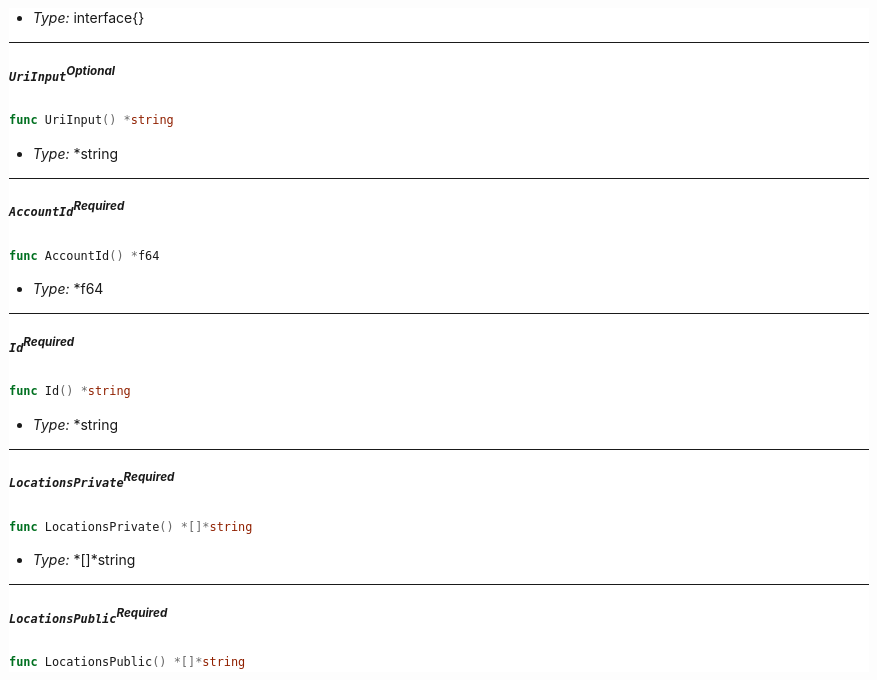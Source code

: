 - *Type:* interface{}

---

##### `UriInput`<sup>Optional</sup> <a name="UriInput" id="@cdktf/provider-newrelic.syntheticsBrokenLinksMonitor.SyntheticsBrokenLinksMonitor.property.uriInput"></a>

```go
func UriInput() *string
```

- *Type:* *string

---

##### `AccountId`<sup>Required</sup> <a name="AccountId" id="@cdktf/provider-newrelic.syntheticsBrokenLinksMonitor.SyntheticsBrokenLinksMonitor.property.accountId"></a>

```go
func AccountId() *f64
```

- *Type:* *f64

---

##### `Id`<sup>Required</sup> <a name="Id" id="@cdktf/provider-newrelic.syntheticsBrokenLinksMonitor.SyntheticsBrokenLinksMonitor.property.id"></a>

```go
func Id() *string
```

- *Type:* *string

---

##### `LocationsPrivate`<sup>Required</sup> <a name="LocationsPrivate" id="@cdktf/provider-newrelic.syntheticsBrokenLinksMonitor.SyntheticsBrokenLinksMonitor.property.locationsPrivate"></a>

```go
func LocationsPrivate() *[]*string
```

- *Type:* *[]*string

---

##### `LocationsPublic`<sup>Required</sup> <a name="LocationsPublic" id="@cdktf/provider-newrelic.syntheticsBrokenLinksMonitor.SyntheticsBrokenLinksMonitor.property.locationsPublic"></a>

```go
func LocationsPublic() *[]*string
```
